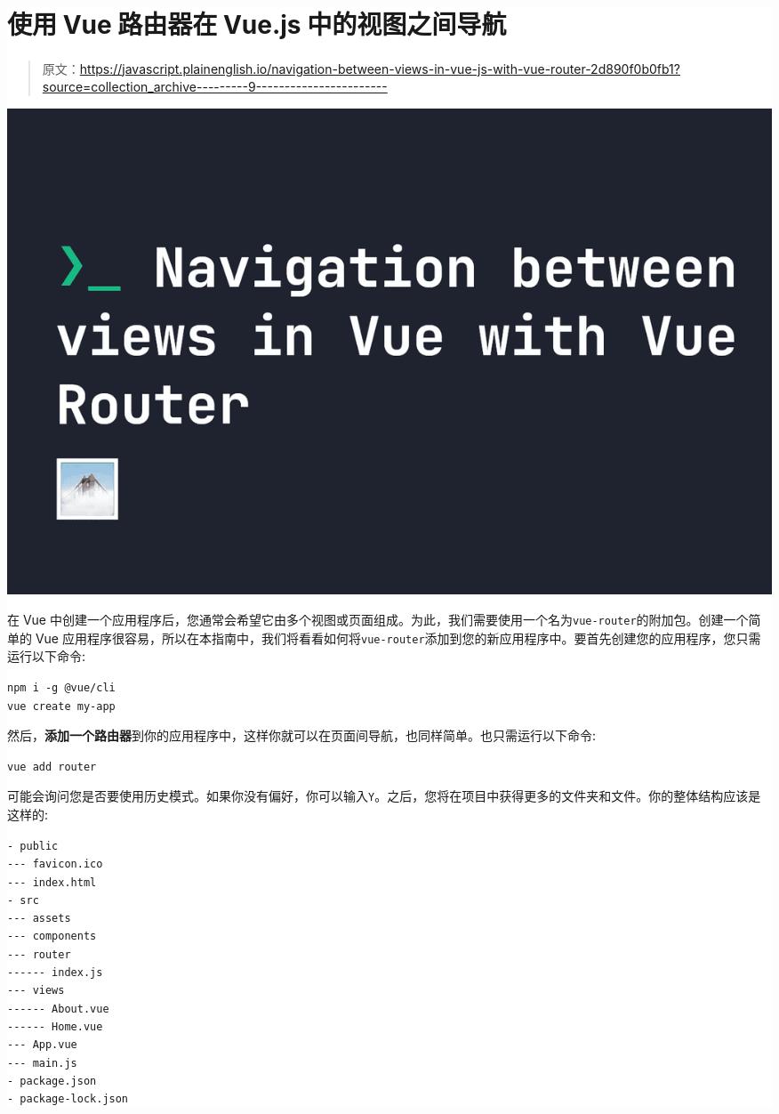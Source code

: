 # 使用 Vue 路由器在 Vue.js 中的视图之间导航

> 原文：<https://javascript.plainenglish.io/navigation-between-views-in-vue-js-with-vue-router-2d890f0b0fb1?source=collection_archive---------9----------------------->

![](img/923077169ddf2aa707c0e89bd0e2685a.png)

在 Vue 中创建一个应用程序后，您通常会希望它由多个视图或页面组成。为此，我们需要使用一个名为`vue-router`的附加包。创建一个简单的 Vue 应用程序很容易，所以在本指南中，我们将看看如何将`vue-router`添加到您的新应用程序中。要首先创建您的应用程序，您只需运行以下命令:

```
npm i -g @vue/cli 
vue create my-app
```

然后，**添加一个路由器**到你的应用程序中，这样你就可以在页面间导航，也同样简单。也只需运行以下命令:

```
vue add router
```

可能会询问您是否要使用历史模式。如果你没有偏好，你可以输入`Y`。之后，您将在项目中获得更多的文件夹和文件。你的整体结构应该是这样的:

```
- public
--- favicon.ico
--- index.html
- src
--- assets
--- components
--- router
------ index.js
--- views
------ About.vue
------ Home.vue
--- App.vue
--- main.js
- package.json
- package-lock.json
```